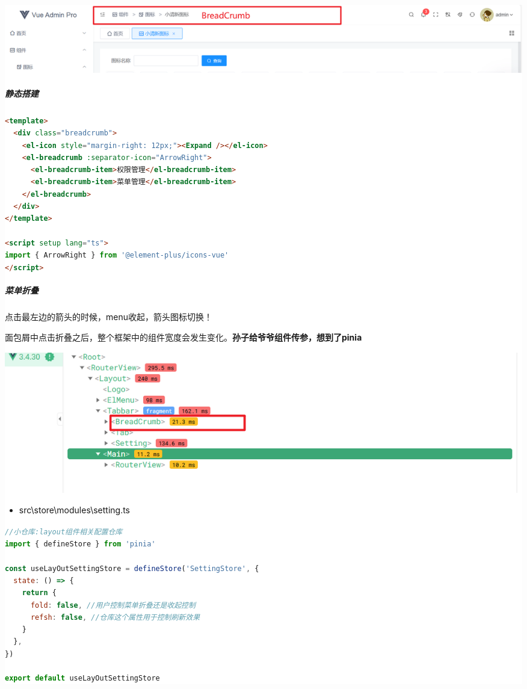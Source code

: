 ![image-20240708133927271](img/image-20240708133927271.png)

##### 静态搭建

```html
<template>
  <div class="breadcrumb">
    <el-icon style="margin-right: 12px;"><Expand /></el-icon>
    <el-breadcrumb :separator-icon="ArrowRight">
      <el-breadcrumb-item>权限管理</el-breadcrumb-item>
      <el-breadcrumb-item>菜单管理</el-breadcrumb-item>
    </el-breadcrumb>
  </div>
</template>

<script setup lang="ts">
import { ArrowRight } from '@element-plus/icons-vue'
</script>
```

##### 菜单折叠

点击最左边的箭头的时候，menu收起，箭头图标切换！

面包屑中点击折叠之后，整个框架中的组件宽度会发生变化。**孙子给爷爷组件传参，想到了pinia**

![image-20240708135026025](img/image-20240708135026025.png)

- src\store\modules\setting.ts

```javascript
//小仓库:layout组件相关配置仓库
import { defineStore } from 'pinia'

const useLayOutSettingStore = defineStore('SettingStore', {
  state: () => {
    return {
      fold: false, //用户控制菜单折叠还是收起控制
      refsh: false, //仓库这个属性用于控制刷新效果
    }
  },
})

export default useLayOutSettingStore
```

